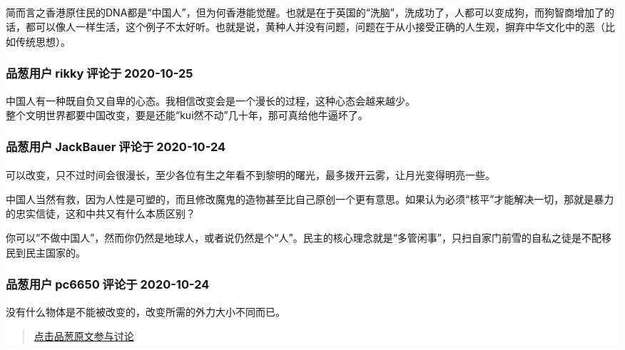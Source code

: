 简而言之香港原住民的DNA都是“中国人”，但为何香港能觉醒。也就是在于英国的“洗脑”，洗成功了，人都可以变成狗，而狗智商增加了的话，都可以像人一样生活，这个例子不太好听。也就是说，黄种人并没有问题，问题在于从小接受正确的人生观，摒弃中华文化中的恶（比如传统思想）。
        
                

### 品葱用户 **rikky** 评论于 2020-10-25
        
中国人有一种既自负又自卑的心态。我相信改变会是一个漫长的过程，这种心态会越来越少。  
整个文明世界都要中国改变，要是还能“kui然不动”几十年，那可真给他牛逼坏了。
        
                

### 品葱用户 **JackBauer** 评论于 2020-10-24
        
可以改变，只不过时间会很漫长，至少各位有生之年看不到黎明的曙光，最多拨开云雾，让月光变得明亮一些。  
  
中国人当然有救，因为人性是可塑的，而且修改魔鬼的造物甚至比自己原创一个更有意思。如果认为必须“核平”才能解决一切，那就是暴力的忠实信徒，这和中共又有什么本质区别？  
  
你可以“不做中国人”，然而你仍然是地球人，或者说仍然是个“人”。民主的核心理念就是“多管闲事”，只扫自家门前雪的自私之徒是不配移民到民主国家的。
        
                

### 品葱用户 **pc6650** 评论于 2020-10-24
        
没有什么物体是不能被改变的，改变所需的外力大小不同而已。
        
                





> [点击品葱原文参与讨论](https://pincong.rocks/question/32593)

